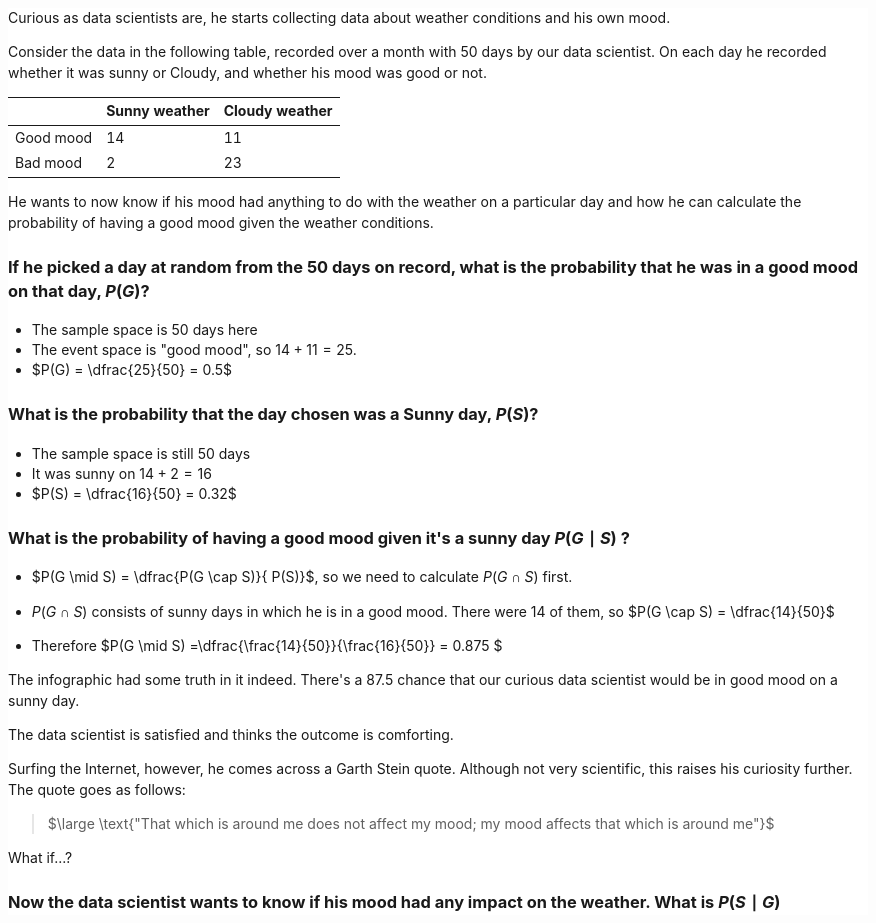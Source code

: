 Curious as data scientists are, he starts collecting data about weather conditions and his own mood. 

Consider the data in the following table, recorded over a month with 50 days by our data scientist. On each day he recorded whether it was sunny or Cloudy, and whether his mood was good or not.

| &nbsp;    | Sunny weather  | Cloudy weather|
|-----------|----------------|---------------|
| Good mood | 14             | 11            |
| Bad mood  | 2              | 23            |

He wants to now know if his mood had anything to do with the weather on a particular day and how he can calculate the probability of having a good mood given the weather conditions. 


### If he picked a day at random from the 50 days on record, what is the probability that he was in a good mood on that day, $P(G)$? 

* The sample space is 50 days here
* The event space is "good mood", so $14 + 11 = 25$.
* $P(G) = \dfrac{25}{50} = 0.5$

### What is the probability that the day chosen was a Sunny day, $P(S)$?

* The sample space is still 50 days
* It was sunny on $14 + 2 = 16$
* $P(S) = \dfrac{16}{50} = 0.32$

### What is the probability of having a good mood given it's a sunny day  $P(G \mid S)$ ?

* $P(G \mid S) = \dfrac{P(G \cap S)}{ P(S)}$, so we need to calculate $P(G \cap S)$ first. 

* $P(G \cap S)$ consists of sunny days in which he is in a good mood. There were 14 of them, so $P(G \cap S) = \dfrac{14}{50}$
* Therefore $P(G \mid S) =\dfrac{\frac{14}{50}}{\frac{16}{50}} = 0.875 $

The infographic had some truth in it indeed. There's a $87.5%$ chance that our curious data scientist would be in good mood on a sunny day.  

The data scientist is satisfied and thinks the outcome is comforting. 

Surfing the Internet, however, he comes across a Garth Stein quote. Although not very scientific, this raises his curiosity further. The quote goes as follows:

> $\large \text{"That which is around me does not affect my mood; my mood affects that which is around me"}$
 
What if...?

### Now the data scientist wants to know if his mood had any impact on the weather.  What is $P(S \mid G)$
